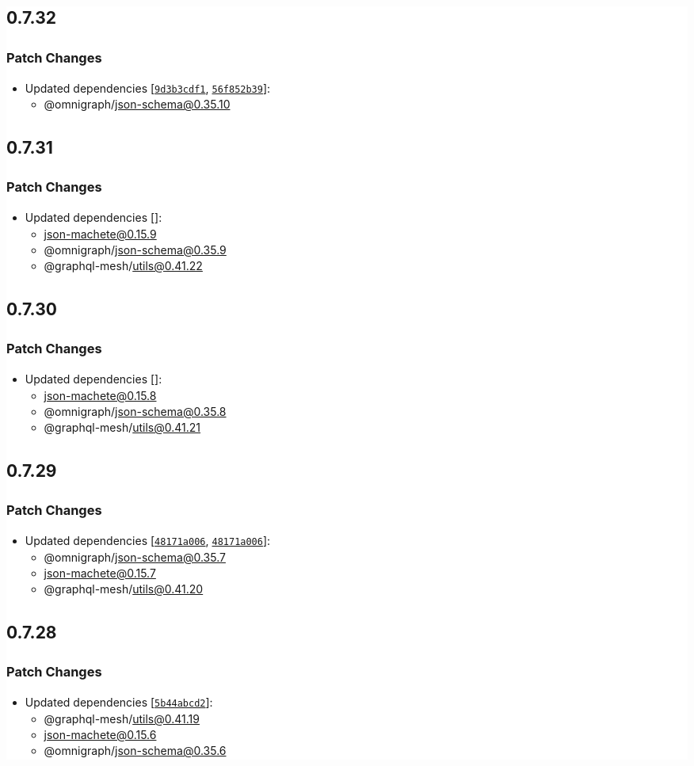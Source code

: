 ## 0.7.32

### Patch Changes

- Updated dependencies
  [[`9d3b3cdf1`](https://github.com/Urigo/graphql-mesh/commit/9d3b3cdf1f921e1906b4b9be8c837ff0504d4d5d),
  [`56f852b39`](https://github.com/Urigo/graphql-mesh/commit/56f852b393e15e384ed055bc6037a055feaa57e8)]:
  - @omnigraph/json-schema@0.35.10

## 0.7.31

### Patch Changes

- Updated dependencies []:
  - json-machete@0.15.9
  - @omnigraph/json-schema@0.35.9
  - @graphql-mesh/utils@0.41.22

## 0.7.30

### Patch Changes

- Updated dependencies []:
  - json-machete@0.15.8
  - @omnigraph/json-schema@0.35.8
  - @graphql-mesh/utils@0.41.21

## 0.7.29

### Patch Changes

- Updated dependencies
  [[`48171a006`](https://github.com/Urigo/graphql-mesh/commit/48171a0064c788d6e8ebed7a4f7aa67a5577cdc5),
  [`48171a006`](https://github.com/Urigo/graphql-mesh/commit/48171a0064c788d6e8ebed7a4f7aa67a5577cdc5)]:
  - @omnigraph/json-schema@0.35.7
  - json-machete@0.15.7
  - @graphql-mesh/utils@0.41.20

## 0.7.28

### Patch Changes

- Updated dependencies
  [[`5b44abcd2`](https://github.com/Urigo/graphql-mesh/commit/5b44abcd2aaa765ee329539112d9dface063efa6)]:
  - @graphql-mesh/utils@0.41.19
  - json-machete@0.15.6
  - @omnigraph/json-schema@0.35.6
